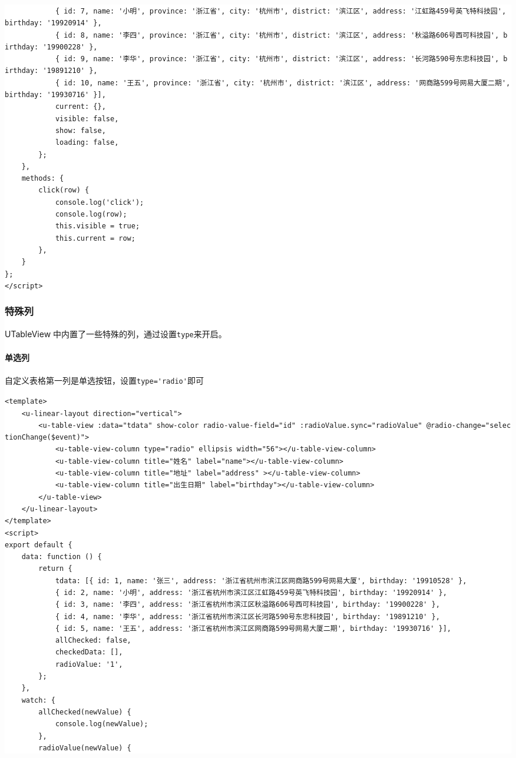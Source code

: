 ``` vue
            { id: 7, name: '小明', province: '浙江省', city: '杭州市', district: '滨江区', address: '江虹路459号英飞特科技园', birthday: '19920914' },
            { id: 8, name: '李四', province: '浙江省', city: '杭州市', district: '滨江区', address: '秋溢路606号西可科技园', birthday: '19900228' },
            { id: 9, name: '李华', province: '浙江省', city: '杭州市', district: '滨江区', address: '长河路590号东忠科技园', birthday: '19891210' },
            { id: 10, name: '王五', province: '浙江省', city: '杭州市', district: '滨江区', address: '网商路599号网易大厦二期', birthday: '19930716' }],
            current: {},
            visible: false,
            show: false,
            loading: false,
        };
    },
    methods: {
        click(row) {
            console.log('click');
            console.log(row);
            this.visible = true;
            this.current = row;
        },
    }
};
</script>
```

### 特殊列

UTableView 中内置了一些特殊的列，通过设置`type`来开启。

#### 单选列

自定义表格第一列是单选按钮，设置`type='radio'`即可
``` vue
<template>
    <u-linear-layout direction="vertical">
        <u-table-view :data="tdata" show-color radio-value-field="id" :radioValue.sync="radioValue" @radio-change="selectionChange($event)">
            <u-table-view-column type="radio" ellipsis width="56"></u-table-view-column>
            <u-table-view-column title="姓名" label="name"></u-table-view-column>
            <u-table-view-column title="地址" label="address" ></u-table-view-column>
            <u-table-view-column title="出生日期" label="birthday"></u-table-view-column>
        </u-table-view>
    </u-linear-layout>
</template>
<script>
export default {
    data: function () {
        return {
            tdata: [{ id: 1, name: '张三', address: '浙江省杭州市滨江区网商路599号网易大厦', birthday: '19910528' },
            { id: 2, name: '小明', address: '浙江省杭州市滨江区江虹路459号英飞特科技园', birthday: '19920914' },
            { id: 3, name: '李四', address: '浙江省杭州市滨江区秋溢路606号西可科技园', birthday: '19900228' },
            { id: 4, name: '李华', address: '浙江省杭州市滨江区长河路590号东忠科技园', birthday: '19891210' },
            { id: 5, name: '王五', address: '浙江省杭州市滨江区网商路599号网易大厦二期', birthday: '19930716' }],
            allChecked: false,
            checkedData: [],
            radioValue: '1',
        };
    },
    watch: {
        allChecked(newValue) {
            console.log(newValue);
        },
        radioValue(newValue) {
```